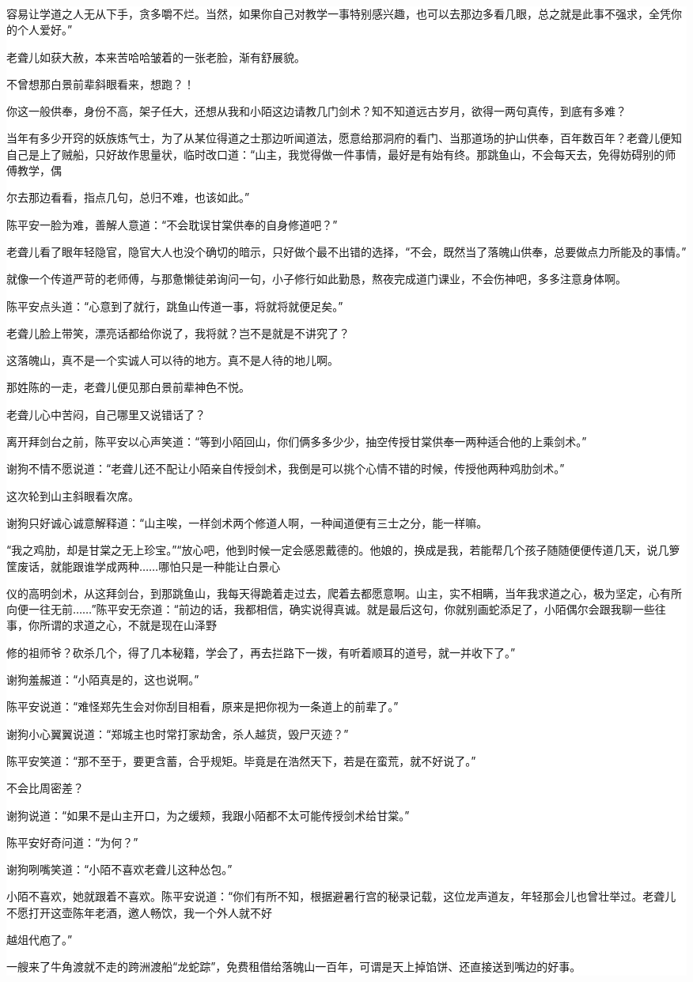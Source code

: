    容易让学道之人无从下手，贪多嚼不烂。当然，如果你自己对教学一事特别感兴趣，也可以去那边多看几眼，总之就是此事不强求，全凭你的个人爱好。”

   老聋儿如获大赦，本来苦哈哈皱着的一张老脸，渐有舒展貌。

   不曾想那白景前辈斜眼看来，想跑？！

   你这一般供奉，身份不高，架子任大，还想从我和小陌这边请教几门剑术？知不知道远古岁月，欲得一两句真传，到底有多难？

   当年有多少开窍的妖族炼气士，为了从某位得道之士那边听闻道法，愿意给那洞府的看门、当那道场的护山供奉，百年数百年？老聋儿便知自己是上了贼船，只好故作思量状，临时改口道：“山主，我觉得做一件事情，最好是有始有终。那跳鱼山，不会每天去，免得妨碍别的师傅教学，偶

   尔去那边看看，指点几句，总归不难，也该如此。”

   陈平安一脸为难，善解人意道：“不会耽误甘棠供奉的自身修道吧？”

   老聋儿看了眼年轻隐官，隐官大人也没个确切的暗示，只好做个最不出错的选择，“不会，既然当了落魄山供奉，总要做点力所能及的事情。”

   就像一个传道严苛的老师傅，与那惫懒徒弟询问一句，小子修行如此勤恳，熬夜完成道门课业，不会伤神吧，多多注意身体啊。

   陈平安点头道：“心意到了就行，跳鱼山传道一事，将就将就便足矣。”

   老聋儿脸上带笑，漂亮话都给你说了，我将就？岂不是就是不讲究了？

   这落魄山，真不是一个实诚人可以待的地方。真不是人待的地儿啊。

   那姓陈的一走，老聋儿便见那白景前辈神色不悦。

   老聋儿心中苦闷，自己哪里又说错话了？

   离开拜剑台之前，陈平安以心声笑道：“等到小陌回山，你们俩多多少少，抽空传授甘棠供奉一两种适合他的上乘剑术。”

   谢狗不情不愿说道：“老聋儿还不配让小陌亲自传授剑术，我倒是可以挑个心情不错的时候，传授他两种鸡肋剑术。”

   这次轮到山主斜眼看次席。

   谢狗只好诚心诚意解释道：“山主唉，一样剑术两个修道人啊，一种闻道便有三士之分，能一样嘛。

   “我之鸡肋，却是甘棠之无上珍宝。”“放心吧，他到时候一定会感恩戴德的。他娘的，换成是我，若能帮几个孩子随随便便传道几天，说几箩筐废话，就能跟谁学成两种……哪怕只是一种能让白景心

   仪的高明剑术，从这拜剑台，到那跳鱼山，我每天得跪着走过去，爬着去都愿意啊。山主，实不相瞒，当年我求道之心，极为坚定，心有所向便一往无前……”陈平安无奈道：“前边的话，我都相信，确实说得真诚。就是最后这句，你就别画蛇添足了，小陌偶尔会跟我聊一些往事，你所谓的求道之心，不就是现在山泽野

   修的祖师爷？砍杀几个，得了几本秘籍，学会了，再去拦路下一拨，有听着顺耳的道号，就一并收下了。”

   谢狗羞赧道：“小陌真是的，这也说啊。”

   陈平安说道：“难怪郑先生会对你刮目相看，原来是把你视为一条道上的前辈了。”

   谢狗小心翼翼说道：“郑城主也时常打家劫舍，杀人越货，毁尸灭迹？”

   陈平安笑道：“那不至于，要更含蓄，合乎规矩。毕竟是在浩然天下，若是在蛮荒，就不好说了。”

   不会比周密差？

   谢狗说道：“如果不是山主开口，为之缓颊，我跟小陌都不太可能传授剑术给甘棠。”

   陈平安好奇问道：“为何？”

   谢狗咧嘴笑道：“小陌不喜欢老聋儿这种怂包。”

   小陌不喜欢，她就跟着不喜欢。陈平安说道：“你们有所不知，根据避暑行宫的秘录记载，这位龙声道友，年轻那会儿也曾壮举过。老聋儿不愿打开这壶陈年老酒，邀人畅饮，我一个外人就不好

   越俎代庖了。”

   一艘来了牛角渡就不走的跨洲渡船“龙蛇踪”，免费租借给落魄山一百年，可谓是天上掉馅饼、还直接送到嘴边的好事。
